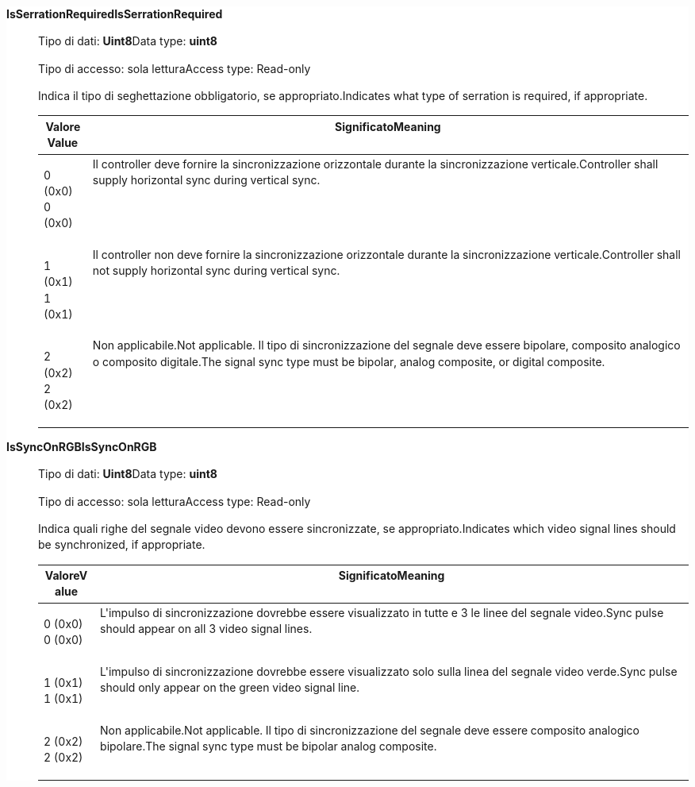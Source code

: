 </dd> <dt>

<span data-ttu-id="8f88d-176">**IsSerrationRequired**</span><span class="sxs-lookup"><span data-stu-id="8f88d-176">**IsSerrationRequired**</span></span>
</dt> <dd> <dl> <dt>

<span data-ttu-id="8f88d-177">Tipo di dati: **Uint8**</span><span class="sxs-lookup"><span data-stu-id="8f88d-177">Data type: **uint8**</span></span>
</dt> <dt>

<span data-ttu-id="8f88d-178">Tipo di accesso: sola lettura</span><span class="sxs-lookup"><span data-stu-id="8f88d-178">Access type: Read-only</span></span>
</dt> </dl>

<span data-ttu-id="8f88d-179">Indica il tipo di seghettazione obbligatorio, se appropriato.</span><span class="sxs-lookup"><span data-stu-id="8f88d-179">Indicates what type of serration is required, if appropriate.</span></span>



| <span data-ttu-id="8f88d-180">Valore</span><span class="sxs-lookup"><span data-stu-id="8f88d-180">Value</span></span>                                                                              | <span data-ttu-id="8f88d-181">Significato</span><span class="sxs-lookup"><span data-stu-id="8f88d-181">Meaning</span></span>                                                                                                  |
|------------------------------------------------------------------------------------|----------------------------------------------------------------------------------------------------------|
| <dl> <span data-ttu-id="8f88d-182"><dt>0 (0x0)</dt></span><span class="sxs-lookup"><span data-stu-id="8f88d-182"><dt>0 (0x0)</dt></span></span> </dl> | <span data-ttu-id="8f88d-183">Il controller deve fornire la sincronizzazione orizzontale durante la sincronizzazione verticale.</span><span class="sxs-lookup"><span data-stu-id="8f88d-183">Controller shall supply horizontal sync during vertical sync.</span></span><br/>                                 |
| <dl> <span data-ttu-id="8f88d-184"><dt>1 (0x1)</dt></span><span class="sxs-lookup"><span data-stu-id="8f88d-184"><dt>1 (0x1)</dt></span></span> </dl> | <span data-ttu-id="8f88d-185">Il controller non deve fornire la sincronizzazione orizzontale durante la sincronizzazione verticale.</span><span class="sxs-lookup"><span data-stu-id="8f88d-185">Controller shall not supply horizontal sync during vertical sync.</span></span><br/>                             |
| <dl> <span data-ttu-id="8f88d-186"><dt>2 (0x2)</dt></span><span class="sxs-lookup"><span data-stu-id="8f88d-186"><dt>2 (0x2)</dt></span></span> </dl> | <span data-ttu-id="8f88d-187">Non applicabile.</span><span class="sxs-lookup"><span data-stu-id="8f88d-187">Not applicable.</span></span> <span data-ttu-id="8f88d-188">Il tipo di sincronizzazione del segnale deve essere bipolare, composito analogico o composito digitale.</span><span class="sxs-lookup"><span data-stu-id="8f88d-188">The signal sync type must be bipolar, analog composite, or digital composite.</span></span><br/> |



 

</dd> <dt>

<span data-ttu-id="8f88d-189">**IsSyncOnRGB**</span><span class="sxs-lookup"><span data-stu-id="8f88d-189">**IsSyncOnRGB**</span></span>
</dt> <dd> <dl> <dt>

<span data-ttu-id="8f88d-190">Tipo di dati: **Uint8**</span><span class="sxs-lookup"><span data-stu-id="8f88d-190">Data type: **uint8**</span></span>
</dt> <dt>

<span data-ttu-id="8f88d-191">Tipo di accesso: sola lettura</span><span class="sxs-lookup"><span data-stu-id="8f88d-191">Access type: Read-only</span></span>
</dt> </dl>

<span data-ttu-id="8f88d-192">Indica quali righe del segnale video devono essere sincronizzate, se appropriato.</span><span class="sxs-lookup"><span data-stu-id="8f88d-192">Indicates which video signal lines should be synchronized, if appropriate.</span></span>



| <span data-ttu-id="8f88d-193">Valore</span><span class="sxs-lookup"><span data-stu-id="8f88d-193">Value</span></span>                                                                              | <span data-ttu-id="8f88d-194">Significato</span><span class="sxs-lookup"><span data-stu-id="8f88d-194">Meaning</span></span>                                                                           |
|------------------------------------------------------------------------------------|-----------------------------------------------------------------------------------|
| <dl> <span data-ttu-id="8f88d-195"><dt>0 (0x0)</dt></span><span class="sxs-lookup"><span data-stu-id="8f88d-195"><dt>0 (0x0)</dt></span></span> </dl> | <span data-ttu-id="8f88d-196">L'impulso di sincronizzazione dovrebbe essere visualizzato in tutte e 3 le linee del segnale video.</span><span class="sxs-lookup"><span data-stu-id="8f88d-196">Sync pulse should appear on all 3 video signal lines.</span></span><br/>                  |
| <dl> <span data-ttu-id="8f88d-197"><dt>1 (0x1)</dt></span><span class="sxs-lookup"><span data-stu-id="8f88d-197"><dt>1 (0x1)</dt></span></span> </dl> | <span data-ttu-id="8f88d-198">L'impulso di sincronizzazione dovrebbe essere visualizzato solo sulla linea del segnale video verde.</span><span class="sxs-lookup"><span data-stu-id="8f88d-198">Sync pulse should only appear on the green video signal line.</span></span><br/>          |
| <dl> <span data-ttu-id="8f88d-199"><dt>2 (0x2)</dt></span><span class="sxs-lookup"><span data-stu-id="8f88d-199"><dt>2 (0x2)</dt></span></span> </dl> | <span data-ttu-id="8f88d-200">Non applicabile.</span><span class="sxs-lookup"><span data-stu-id="8f88d-200">Not applicable.</span></span> <span data-ttu-id="8f88d-201">Il tipo di sincronizzazione del segnale deve essere composito analogico bipolare.</span><span class="sxs-lookup"><span data-stu-id="8f88d-201">The signal sync type must be bipolar analog composite.</span></span><br/> |
